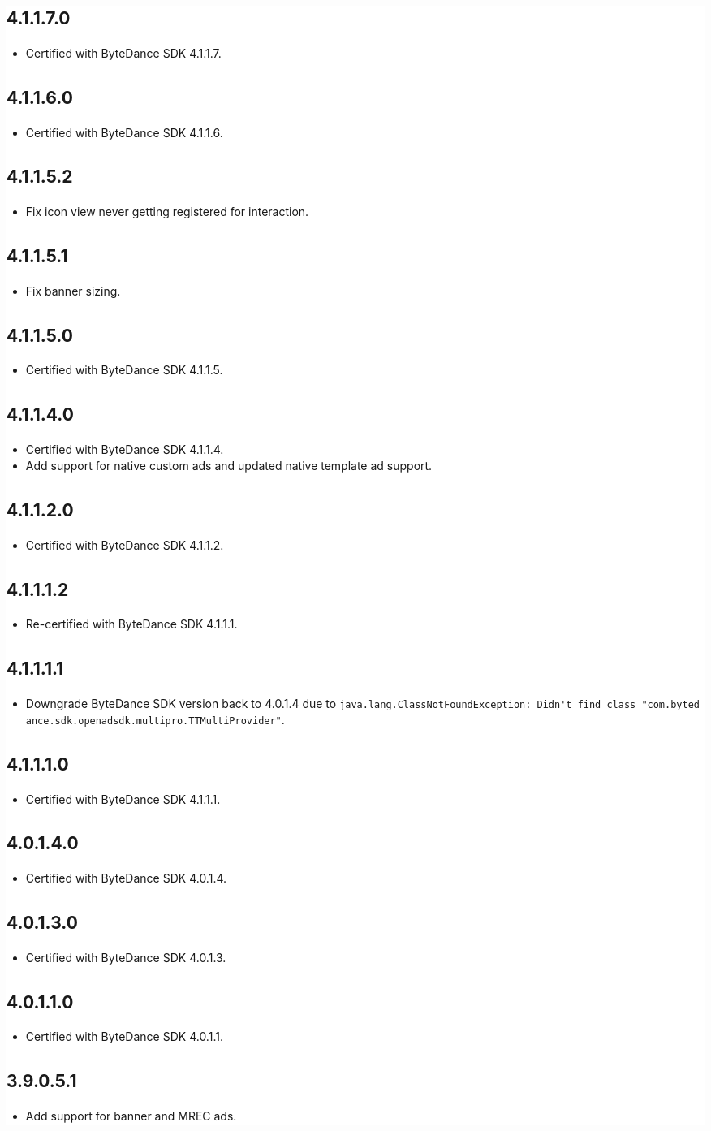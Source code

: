 ## 4.1.1.7.0
* Certified with ByteDance SDK 4.1.1.7.

## 4.1.1.6.0
* Certified with ByteDance SDK 4.1.1.6.

## 4.1.1.5.2
* Fix icon view never getting registered for interaction.

## 4.1.1.5.1
* Fix banner sizing.

## 4.1.1.5.0
* Certified with ByteDance SDK 4.1.1.5.

## 4.1.1.4.0
* Certified with ByteDance SDK 4.1.1.4.
* Add support for native custom ads and updated native template ad support.

## 4.1.1.2.0
* Certified with ByteDance SDK 4.1.1.2.

## 4.1.1.1.2
* Re-certified with ByteDance SDK 4.1.1.1.

## 4.1.1.1.1
* Downgrade ByteDance SDK version back to 4.0.1.4 due to `java.lang.ClassNotFoundException: Didn't find class "com.bytedance.sdk.openadsdk.multipro.TTMultiProvider"`.

## 4.1.1.1.0
* Certified with ByteDance SDK 4.1.1.1.

## 4.0.1.4.0
* Certified with ByteDance SDK 4.0.1.4.

## 4.0.1.3.0
* Certified with ByteDance SDK 4.0.1.3.

## 4.0.1.1.0
* Certified with ByteDance SDK 4.0.1.1.

## 3.9.0.5.1
* Add support for banner and MREC ads.
